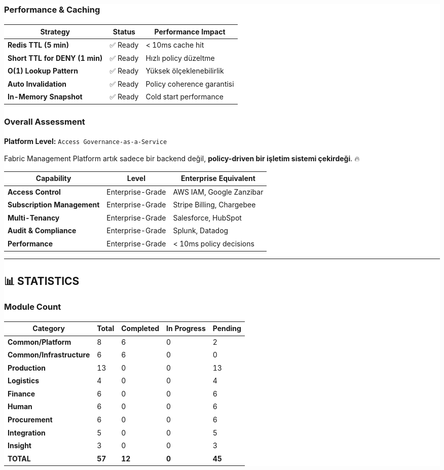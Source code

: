 ### **Performance & Caching**

| Strategy                       | Status   | Performance Impact         |
| ------------------------------ | -------- | -------------------------- |
| **Redis TTL (5 min)**          | ✅ Ready | < 10ms cache hit           |
| **Short TTL for DENY (1 min)** | ✅ Ready | Hızlı policy düzeltme      |
| **O(1) Lookup Pattern**        | ✅ Ready | Yüksek ölçeklenebilirlik   |
| **Auto Invalidation**          | ✅ Ready | Policy coherence garantisi |
| **In-Memory Snapshot**         | ✅ Ready | Cold start performance     |

### **Overall Assessment**

**Platform Level:** `Access Governance-as-a-Service`

Fabric Management Platform artık sadece bir backend değil, **policy-driven bir işletim sistemi çekirdeği**. 🔥

| Capability                  | Level            | Enterprise Equivalent     |
| --------------------------- | ---------------- | ------------------------- |
| **Access Control**          | Enterprise-Grade | AWS IAM, Google Zanzibar  |
| **Subscription Management** | Enterprise-Grade | Stripe Billing, Chargebee |
| **Multi-Tenancy**           | Enterprise-Grade | Salesforce, HubSpot       |
| **Audit & Compliance**      | Enterprise-Grade | Splunk, Datadog           |
| **Performance**             | Enterprise-Grade | < 10ms policy decisions   |

---

## 📊 STATISTICS

### **Module Count**

| Category                  | Total | Completed | In Progress | Pending |
| ------------------------- | ----- | --------- | ----------- | ------- |
| **Common/Platform**       | 8     | 6         | 0           | 2       |
| **Common/Infrastructure** | 6     | 6         | 0           | 0       |
| **Production**            | 13     | 0         | 0           | 13      |
| **Logistics**             | 4      | 0         | 0           | 4       |
| **Finance**               | 6      | 0         | 0           | 6       |
| **Human**                 | 6      | 0         | 0           | 6       |
| **Procurement**           | 6      | 0         | 0           | 6       |
| **Integration**           | 5      | 0         | 0           | 5       |
| **Insight**               | 3      | 0         | 0           | 3       |
| **TOTAL**                 | **57** | **12**    | **0**       | **45**  |
